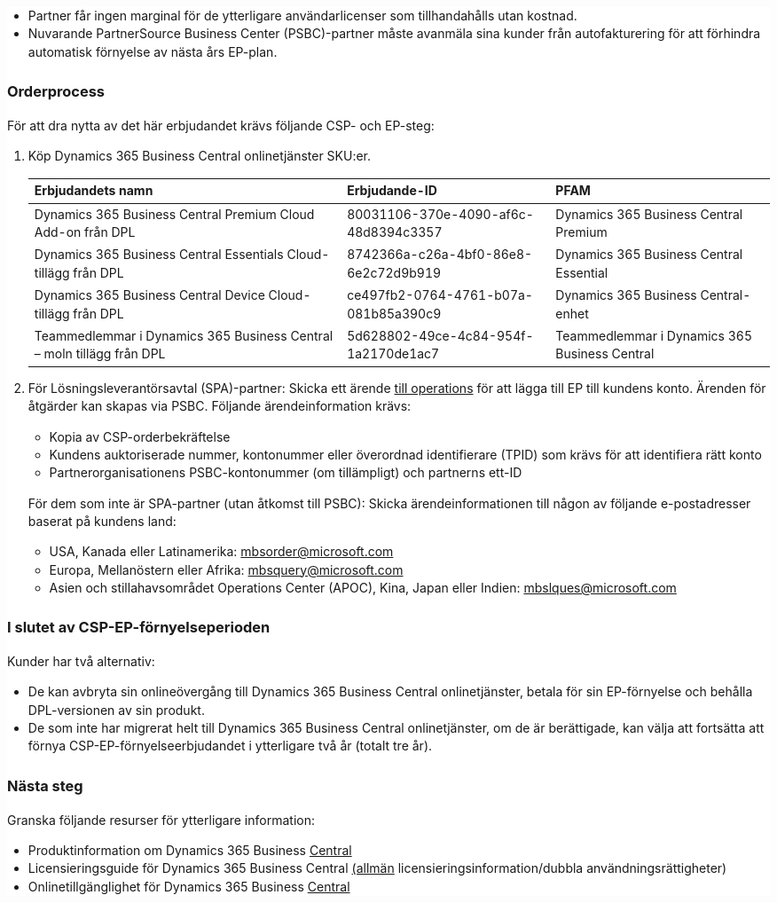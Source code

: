 - Partner får ingen marginal för de ytterligare användarlicenser som tillhandahålls utan kostnad.
- Nuvarande PartnerSource Business Center (PSBC)-partner måste avanmäla sina kunder från autofakturering för att förhindra automatisk förnyelse av nästa års EP-plan.

### <a name="order-process"></a>Orderprocess

För att dra nytta av det här erbjudandet krävs följande CSP- och EP-steg:

1. Köp Dynamics 365 Business Central onlinetjänster SKU:er.

   |**Erbjudandets namn**|**Erbjudande-ID**|**PFAM**|
   |-------------------|:------|:------|
   |Dynamics 365 Business Central Premium Cloud Add-on från DPL|   80031106-370e-4090-af6c-48d8394c3357|Dynamics 365 Business Central Premium|
   |Dynamics 365 Business Central Essentials Cloud-tillägg från DPL|   8742366a-c26a-4bf0-86e8-6e2c72d9b919|Dynamics 365 Business Central Essential|
   |Dynamics 365 Business Central Device Cloud-tillägg från DPL|   ce497fb2-0764-4761-b07a-081b85a390c9|Dynamics 365 Business Central-enhet|
   |Teammedlemmar i Dynamics 365 Business Central – moln tillägg från DPL|   5d628802-49ce-4c84-954f-1a2170de1ac7|Teammedlemmar i Dynamics 365 Business Central|

2. För Lösningsleverantörsavtal (SPA)-partner: Skicka ett ärende [till operations](https://mbs2.microsoft.com/Support/OperationsIncidents.aspx?Mode=Create&t=1588193289962) för att lägga till EP till kundens konto. Ärenden för åtgärder kan skapas via PSBC. Följande ärendeinformation krävs:

   - Kopia av CSP-orderbekräftelse
   - Kundens auktoriserade nummer, kontonummer eller överordnad identifierare (TPID) som krävs för att identifiera rätt konto
   - Partnerorganisationens PSBC-kontonummer (om tillämpligt) och partnerns ett-ID

   För dem som inte är SPA-partner (utan åtkomst till PSBC): Skicka ärendeinformationen till någon av följande e-postadresser baserat på kundens land:

   - USA, Kanada eller Latinamerika: mbsorder@microsoft.com
   - Europa, Mellanöstern eller Afrika: mbsquery@microsoft.com
   - Asien och stillahavsområdet Operations Center (APOC), Kina, Japan eller Indien: mbslques@microsoft.com

### <a name="at-the-end-of-the-csp-ep-renewal-offer-period"></a>I slutet av CSP-EP-förnyelseperioden

Kunder har två alternativ:

- De kan avbryta sin onlineövergång till Dynamics 365 Business Central onlinetjänster, betala för sin EP-förnyelse och behålla DPL-versionen av sin produkt.
- De som inte har migrerat helt till Dynamics 365 Business Central onlinetjänster, om de är berättigade, kan välja att fortsätta att förnya CSP-EP-förnyelseerbjudandet i ytterligare två år (totalt tre år).

### <a name="next-steps"></a>Nästa steg

Granska följande resurser för ytterligare information:

- Produktinformation om Dynamics 365 Business [Central](/dynamics365/)
- Licensieringsguide för Dynamics 365 Business Central [(allmän](https://go.microsoft.com/fwlink/?LinkId=871590&clcid=0x409) licensieringsinformation/dubbla användningsrättigheter)
- Onlinetillgänglighet för Dynamics 365 Business [Central](/dynamics365/business-central/dev-itpro/compliance/apptest-countries-and-translations)
